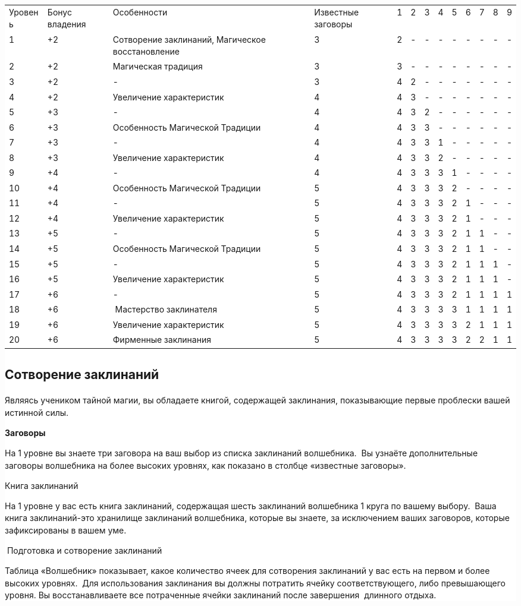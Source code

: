 <table><tbody><tr><td>Уровень</td><td>Бонус владения</td><td>Особенности</td><td>Известные заговоры</td><td>1</td><td>2</td><td>3</td><td>4</td><td>5</td><td>6</td><td>7</td><td>8</td><td>9</td></tr><tr><td>1</td><td>+2</td><td>Сотворение заклинаний, Магическое восстановление</td><td>3</td><td>2</td><td>-</td><td>-</td><td>-</td><td>-</td><td>-</td><td>-</td><td>-</td><td>-</td></tr><tr><td>2</td><td>+2</td><td>Магическая традиция</td><td>3</td><td>3</td><td>-</td><td>-</td><td>-</td><td>-</td><td>-</td><td>-</td><td>-</td><td>-</td></tr><tr><td>3</td><td>+2</td><td>-</td><td>3</td><td>4</td><td>2</td><td>-</td><td>-</td><td>-</td><td>-</td><td>-</td><td>-</td><td>-</td></tr><tr><td>4</td><td>+2</td><td>Увеличение характеристик</td><td>4</td><td>4</td><td>3</td><td>-</td><td>-</td><td>-</td><td>-</td><td>-</td><td>-</td><td>-</td></tr><tr><td>5</td><td>+3</td><td>-</td><td>4</td><td>4</td><td>3</td><td>2</td><td>-</td><td>-</td><td>-</td><td>-</td><td>-</td><td>-</td></tr><tr><td>6</td><td>+3</td><td>Особенность Магической Традиции</td><td>4</td><td>4</td><td>3</td><td>3</td><td>-</td><td>-</td><td>-</td><td>-</td><td>-</td><td>-</td></tr><tr><td>7</td><td>+3</td><td>-</td><td>4</td><td>4</td><td>3</td><td>3</td><td>1</td><td>-</td><td>-</td><td>-</td><td>-</td><td>-</td></tr><tr><td>8</td><td>+3</td><td>Увеличение характеристик</td><td>4</td><td>4</td><td>3</td><td>3</td><td>2</td><td>-</td><td>-</td><td>-</td><td>-</td><td>-</td></tr><tr><td>9</td><td>+4</td><td>-</td><td>4</td><td>4</td><td>3</td><td>3</td><td>3</td><td>1</td><td>-</td><td>-</td><td>-</td><td>-</td></tr><tr><td>10</td><td>+4</td><td>Особенность Магической Традиции</td><td>5</td><td>4</td><td>3</td><td>3</td><td>3</td><td>2</td><td>-</td><td>-</td><td>-</td><td>-</td></tr><tr><td>11</td><td>+4</td><td>-</td><td>5</td><td>4</td><td>3</td><td>3</td><td>3</td><td>2</td><td>1</td><td>-</td><td>-</td><td>-</td></tr><tr><td>12</td><td>+4</td><td>Увеличение характеристик</td><td>5</td><td>4</td><td>3</td><td>3</td><td>3</td><td>2</td><td>1</td><td>-</td><td>-</td><td>-</td></tr><tr><td>13</td><td>+5</td><td>-</td><td>5</td><td>4</td><td>3</td><td>3</td><td>3</td><td>2</td><td>1</td><td>1</td><td>-</td><td>-</td></tr><tr><td>14</td><td>+5</td><td>Особенность Магической Традиции</td><td>5</td><td>4</td><td>3</td><td>3</td><td>3</td><td>2</td><td>1</td><td>1</td><td>-</td><td>-</td></tr><tr><td>15</td><td>+5</td><td>-</td><td>5</td><td>4</td><td>3</td><td>3</td><td>3</td><td>2</td><td>1</td><td>1</td><td>1</td><td>-</td></tr><tr><td>16</td><td>+5</td><td>Увеличение характеристик</td><td>5</td><td>4</td><td>3</td><td>3</td><td>3</td><td>2</td><td>1</td><td>1</td><td>1</td><td>-</td></tr><tr><td>17</td><td>+6</td><td>-</td><td>5</td><td>4</td><td>3</td><td>3</td><td>3</td><td>2</td><td>1</td><td>1</td><td>1</td><td>1</td></tr><tr><td>18</td><td>+6</td><td>&nbsp;Мастерство заклинателя</td><td>5</td><td>4</td><td>3</td><td>3</td><td>3</td><td>3</td><td>1</td><td>1</td><td>1</td><td>1</td></tr><tr><td>19</td><td>+6</td><td>Увеличение характеристик</td><td>5</td><td>4</td><td>3</td><td>3</td><td>3</td><td>3</td><td>2</td><td>1</td><td>1</td><td>1</td></tr><tr><td>20</td><td>+6</td><td>Фирменные заклинания</td><td>5</td><td>4</td><td>3</td><td>3</td><td>3</td><td>3</td><td>2</td><td>2</td><td>1</td><td>1</td></tr></tbody></table>

## Сотворение заклинаний

Являясь учеником тайной магии, вы обладаете книгой, содержащей заклинания, показывающие первые проблески вашей истинной силы.

**Заговоры**

На 1 уровне вы знаете три заговора на ваш выбор из списка заклинаний волшебника.  Вы узнаёте дополнительные заговоры волшебника на более высоких уровнях, как показано в столбце «известные заговоры».

Книга заклинаний

На 1 уровне у вас есть книга заклинаний, содержащая шесть заклинаний волшебника 1 круга по вашему выбору.  Ваша книга заклинаний-это хранилище заклинаний волшебника, которые вы знаете, за исключением ваших заговоров, которые зафиксированы в вашем уме.

 Подготовка и сотворение заклинаний

Таблица «Волшебник» показывает, какое количество ячеек для сотворения заклинаний у вас есть на первом и более высоких уровнях.  Для использования заклинания вы должны потратить ячейку соответствующего, либо превышающего уровня. Вы восстанавливаете все потраченные ячейки заклинаний после завершения  длинного отдыха.
